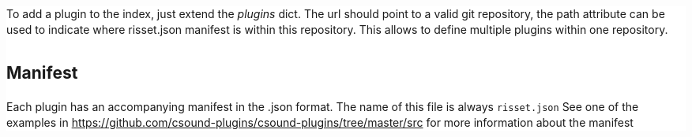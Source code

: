 To add a plugin to the index, just extend the *plugins* dict. The url should point to a valid git repository,
the path attribute can be used to indicate where risset.json manifest is within this repository. This allows to 
define multiple plugins within one repository.

## Manifest

Each plugin has an accompanying manifest in the .json format. The name of this file
is always `risset.json`
See one of the examples in https://github.com/csound-plugins/csound-plugins/tree/master/src for
more information about the manifest
